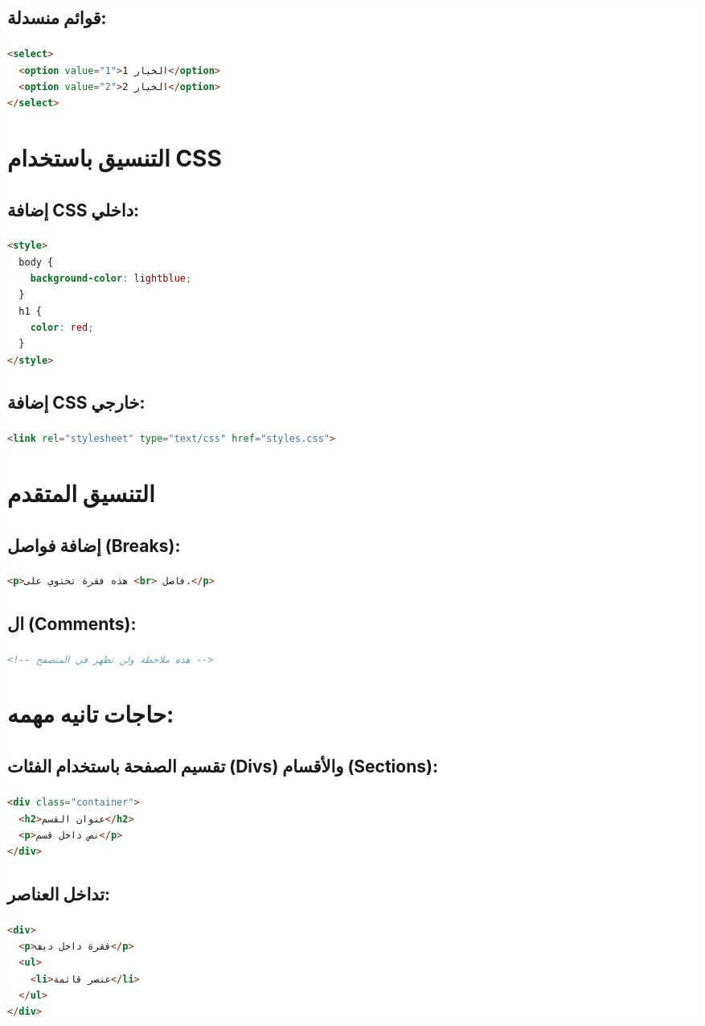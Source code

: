 ## قوائم منسدلة:
```html
<select>
  <option value="1">الخيار 1</option>
  <option value="2">الخيار 2</option>
</select>
```

# التنسيق باستخدام CSS

## إضافة CSS داخلي:
```html
<style>
  body {
    background-color: lightblue;
  }
  h1 {
    color: red;
  }
</style>
```

## إضافة CSS خارجي:
```html
<link rel="stylesheet" type="text/css" href="styles.css">
```

# التنسيق المتقدم

## إضافة فواصل (Breaks):
```html
<p>هذه فقرة تحتوي على <br> فاصل.</p>
```

## ال (Comments):
```html
<!-- هذه ملاحظة ولن تظهر في المتصفح -->
```

# حاجات تانيه مهمه:

## تقسيم الصفحة باستخدام الفئات (Divs) والأقسام (Sections):
```html
<div class="container">
  <h2>عنوان القسم</h2>
  <p>نص داخل قسم</p>
</div>
```

## تداخل العناصر:
```html
<div>
  <p>فقرة داخل ديف</p>
  <ul>
    <li>عنصر قائمة</li>
  </ul>
</div>
```
